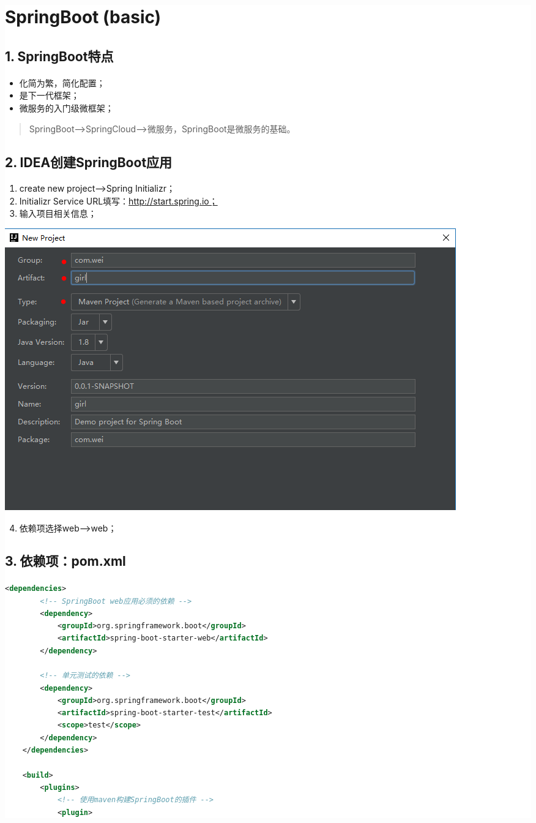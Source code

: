 # SpringBoot (basic)
## 1. SpringBoot特点
- 化简为繁，简化配置；
- 是下一代框架；
- 微服务的入门级微框架；
> SpringBoot-->SpringCloud-->微服务，SpringBoot是微服务的基础。

## 2. IDEA创建SpringBoot应用
1. create new project-->Spring Initializr；
2. Initializr Service URL填写：http://start.spring.io；
3. 输入项目相关信息；

![Alt text](./springboot-step-1.PNG)

4. 依赖项选择web-->web；

## 3. 依赖项：pom.xml
``` xml
<dependencies>
		<!-- SpringBoot web应用必须的依赖 -->
		<dependency>
			<groupId>org.springframework.boot</groupId>
			<artifactId>spring-boot-starter-web</artifactId>
		</dependency>

		<!-- 单元测试的依赖 -->
		<dependency>
			<groupId>org.springframework.boot</groupId>
			<artifactId>spring-boot-starter-test</artifactId>
			<scope>test</scope>
		</dependency>
	</dependencies>

	<build>
		<plugins>
			<!-- 使用maven构建SpringBoot的插件 -->
			<plugin>
```
